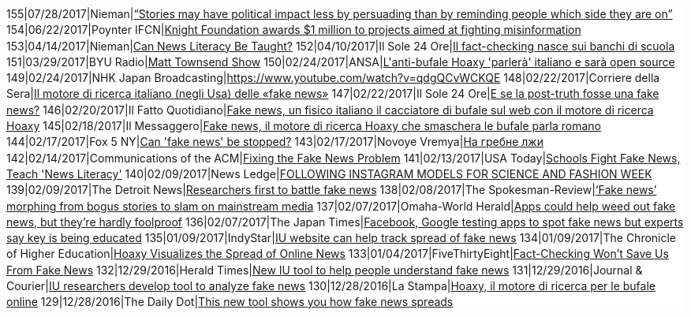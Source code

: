 155|07/28/2017|Nieman|[“Stories may have political impact less by persuading than by reminding people which side they are on”](http://www.niemanlab.org/2017/07/stories-may-have-political-impact-less-by-persuading-than-by-reminding-people-which-side-they-are-on/)
154|06/22/2017|Poynter IFCN|[Knight Foundation awards $1 million to projects aimed at fighting misinformation](https://www.poynter.org/news/knight-foundation-awards-1-million-projects-aimed-fighting-misinformation)
153|04/14/2017|Nieman|[Can News Literacy Be Taught?](https://niemanreports.org/articles/can-news-literacy-be-taught/)
152|04/10/2017|Il Sole 24 Ore|[Il fact-checking nasce sui banchi di scuola](http://nova.ilsole24ore.com/frontiere/il-fact-checking-nasce-sui-banchi-di-scuola/?refresh\_ce=1)
151|03/29/2017|BYU Radio|[Matt Townsend Show](http://www.byuradio.org/episode/23aa873d-7d9c-4480-8618-3ef49a9d5041/the-matt-townsend-show-how-fake-news-spreads-don-t-trust-your-gut-mediterranean-diet?playhead=2596&autoplay=true)
150|02/24/2017|ANSA|[L'anti-bufale Hoaxy 'parlerà' italiano e sarà open source](http://www.ansa.it/sito/notizie/tecnologia/internet\_social/2017/02/18/lanti-bufale-hoaxy-parlera-italiano\_bbaf231c-3ea5-46ab-aab4-e25a2c7efc7f.html)
149|02/24/2017|NHK Japan Broadcasting|https://www.youtube.com/watch?v=qdgQCvWCKQE
148|02/22/2017|Corriere della Sera|[Il motore di ricerca italiano (negli Usa) delle «fake news»](https://www.corriere.it/tecnologia/social/17\_febbraio\_20/motore-ricerca-italiano-negli-usa-fake-news-3d8fc498-f7aa-11e6-9a71-ad40ee291490.shtml)
147|02/22/2017|Il Sole 24 Ore|[E se la post-truth fosse una fake news?](http://cristinacenci.nova100.ilsole24ore.com/2017/02/22/e-se-la-post-truth-fosse-una-fake-news/?refresh\_ce=1)
146|02/20/2017|Il Fatto Quotidiano|[Fake news, un fisico italiano il cacciatore di bufale sul web con il motore di ricerca Hoaxy](https://www.ilfattoquotidiano.it/2017/02/20/fake-news-un-fisico-italiano-il-cacciatore-di-bufale-sul-web-con-il-motore-di-ricerca-hoaxy/3402787/)
145|02/18/2017|Il Messaggero|[Fake news, il motore di ricerca Hoaxy che smaschera le bufale parla romano](https://www.ilmessaggero.it/tecnologia/hitech/fake\_news\_romano\_software\_hoaxy\_smaschera\_bufale\_romano-2267346.html)
144|02/17/2017|Fox 5 NY|[Can 'fake news' be stopped?](http://www.fox5ny.com/news/can-fake-news-be-stopped)
143|02/17/2017|Novoye Vremya|[На гребне лжи](/docs/NV_fake_Ciampaglia.pdf)
142|02/14/2017|Communications of the ACM|[Fixing the Fake News Problem](https://cacm.acm.org/news/213576-fixing-the-fake-news-problem/fulltext)
141|02/13/2017|USA Today|[Schools Fight Fake News, Teach 'News Literacy'](https://www.usatoday.com/videos/news/nation/2017/02/13/schools-fight-fake-news,-teach-'news-literacy'/97840904/)
140|02/09/2017|News Ledge|[FOLLOWING INSTAGRAM MODELS FOR SCIENCE AND FASHION WEEK](http://www.newsledge.com/following-instagram-models-for-science-and-fashion-week-18276)
139|02/09/2017|The Detroit News|[Researchers first to battle fake news](https://www.detroitnews.com/story/opinion/2017/02/09/fake-news/97668440/)
138|02/08/2017|The Spokesman-Review|[‘Fake news’ morphing from bogus stories to slam on mainstream media](http://www.spokesman.com/stories/2017/feb/08/fake-news-morphing-from-bogus-stories-to-slam-on-m/)
137|02/07/2017|Omaha-World Herald|[Apps could help weed out fake news, but they’re hardly foolproof](https://www.omaha.com/money/apps-could-help-weed-out-fake-news-but-they-re/article\_3c579040-f542-5012-b6c7-d02a1ae4da4f.html)
136|02/07/2017|The Japan Times|[Facebook, Google testing apps to spot fake news but experts say key is being educated](https://www.japantimes.co.jp/news/2017/02/07/business/facebook-google-testing-apps-spot-fake-news-experts-say-key-educated/)
135|01/09/2017|IndyStar|[IU website can help track spread of fake news](https://www.indystar.com/story/news/2017/01/09/iu-website-can-help-track-spread-fake-news/96194740/)
134|01/09/2017|The Chronicle of Higher Education|[Hoaxy Visualizes the Spread of Online News](https://www.chronicle.com/blogs/profhacker/hoaxy/63397)
133|01/04/2017|FiveThirtyEight|[Fact-Checking Won’t Save Us From Fake News](https://fivethirtyeight.com/features/fact-checking-wont-save-us-from-fake-news/)
132|12/29/2016|Herald Times|[New IU tool to help people understand fake news](https://www.hoosiertimes.com/herald\_times\_online/news/local/new-iu-tool-to-help-people-understand-fake-news/article\_9314474c-159a-547a-b3ea-5cb0f9ea02ff.html)
131|12/29/2016|Journal & Courier|[IU researchers develop tool to analyze fake news](https://www.jconline.com/story/money/business/2016/12/29/iu-researchers-develop-tool-analyze-fake-news/95960860/)
130|12/28/2016|La Stampa|[Hoaxy, il motore di ricerca per le bufale online](https://www.lastampa.it/2016/12/28/tecnologia/idee/hoaxy-il-motore-di-ricerca-per-le-bufale-online-qhF2TxVUlpWlMpBRVLC73H/pagina.html)
129|12/28/2016|The Daily Dot|[This new tool shows you how fake news spreads](https://www.dailydot.com/layer8/hoaxy-fake-news-search-engine/)